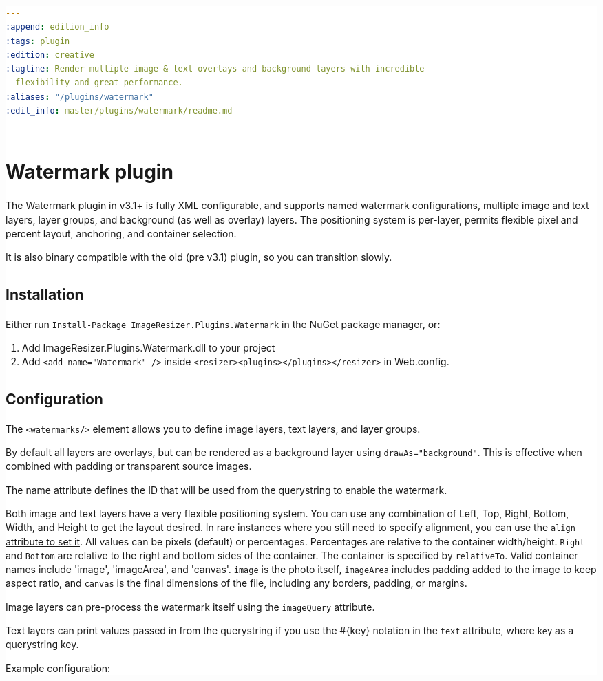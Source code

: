 ```yaml
---
:append: edition_info
:tags: plugin
:edition: creative
:tagline: Render multiple image & text overlays and background layers with incredible
  flexibility and great performance.
:aliases: "/plugins/watermark"
:edit_info: master/plugins/watermark/readme.md
---
```


# Watermark plugin

The Watermark plugin in  v3.1+ is fully XML configurable, and supports named watermark configurations, multiple image and text layers, layer groups, and background (as well as overlay) layers. The positioning system is per-layer, permits flexible pixel and percent layout, anchoring, and container selection.

It is also binary compatible with the old (pre v3.1) plugin, so you can transition slowly.

## Installation

Either run `Install-Package ImageResizer.Plugins.Watermark` in the NuGet package manager, or:

1. Add ImageResizer.Plugins.Watermark.dll to your project
2. Add `<add name="Watermark" />` inside `<resizer><plugins></plugins></resizer>` in Web.config.

## Configuration

The `<watermarks/>` element allows you to define image layers, text layers, and layer groups. 

By default all layers are overlays, but can be rendered as a background layer using `drawAs="background"`. This is effective when combined with padding or transparent source images.

The name attribute defines the ID that will be used from the querystring to enable the watermark.

Both image and text layers have a very flexible positioning system. You can use any combination of Left, Top, Right, Bottom, Width, and Height to get the layout desired. In rare instances where you still need to specify alignment, you can use the `align` [attribute to set it](http://msdn.microsoft.com/en-us/library/system.drawing.contentalignment.aspx). All values can be pixels (default) or percentages. Percentages are relative to the container width/height. `Right` and `Bottom` are relative to the right and bottom sides of the container.  The container is specified by `relativeTo`. Valid container names include 'image', 'imageArea', and 'canvas'. `image` is the photo itself, `imageArea` includes padding added to the image to keep aspect ratio, and `canvas` is the final dimensions of the file, including any borders, padding, or margins. 

Image layers can pre-process the watermark itself using the `imageQuery` attribute.

Text layers can print values passed in from the querystring if you use the #{key} notation in the `text` attribute, where `key` as a querystring key.

Example configuration:
